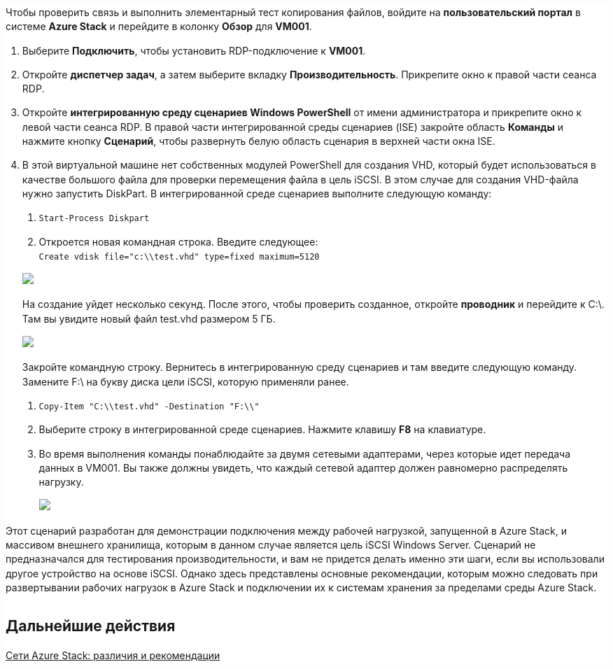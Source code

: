 Чтобы проверить связь и выполнить элементарный тест копирования файлов, войдите на **пользовательский портал** в системе **Azure Stack** и перейдите в колонку **Обзор** для **VM001**.

1. Выберите **Подключить**, чтобы установить RDP-подключение к **VM001**.

2. Откройте **диспетчер задач**, а затем выберите вкладку **Производительность**. Прикрепите окно к правой части сеанса RDP.

3. Откройте **интегрированную среду сценариев Windows PowerShell** от имени администратора и прикрепите окно к левой части сеанса RDP. В правой части интегрированной среды сценариев (ISE) закройте область **Команды** и нажмите кнопку **Сценарий**, чтобы развернуть белую область сценария в верхней части окна ISE.

4. В этой виртуальной машине нет собственных модулей PowerShell для создания VHD, который будет использоваться в качестве большого файла для проверки перемещения файла в цель iSCSI. В этом случае для создания VHD-файла нужно запустить DiskPart. В интегрированной среде сценариев выполните следующую команду:

    1. `Start-Process Diskpart`

    2. Откроется новая командная строка. Введите следующее:<br>`Create vdisk file="c:\\test.vhd" type=fixed maximum=5120`

    ![](./media/azure-stack-network-howto-extend-datacenter/image24.png)

    На создание уйдет несколько секунд. После этого, чтобы проверить созданное, откройте **проводник** и перейдите к C:\\. Там вы увидите новый файл test.vhd размером 5 ГБ.

    ![](./media/azure-stack-network-howto-extend-datacenter/image25.png)

    Закройте командную строку. Вернитесь в интегрированную среду сценариев и там введите следующую команду. Замените F:\\ на букву диска цели iSCSI, которую применяли ранее.

    1. `Copy-Item "C:\\test.vhd" -Destination "F:\\"`

    2. Выберите строку в интегрированной среде сценариев. Нажмите клавишу **F8** на клавиатуре.

    3. Во время выполнения команды понаблюдайте за двумя сетевыми адаптерами, через которые идет передача данных в VM001. Вы также должны увидеть, что каждый сетевой адаптер должен равномерно распределять нагрузку.

        ![](./media/azure-stack-network-howto-extend-datacenter/image26.png)

Этот сценарий разработан для демонстрации подключения между рабочей нагрузкой, запущенной в Azure Stack, и массивом внешнего хранилища, которым в данном случае является цель iSCSI Windows Server. Сценарий не предназначался для тестирования производительности, и вам не придется делать именно эти шаги, если вы использовали другое устройство на основе iSCSI. Однако здесь представлены основные рекомендации, которым можно следовать при развертывании рабочих нагрузок в Azure Stack и подключении их к системам хранения за пределами среды Azure Stack.

## <a name="next-steps"></a>Дальнейшие действия

[Сети Azure Stack: различия и рекомендации](azure-stack-network-differences.md)  